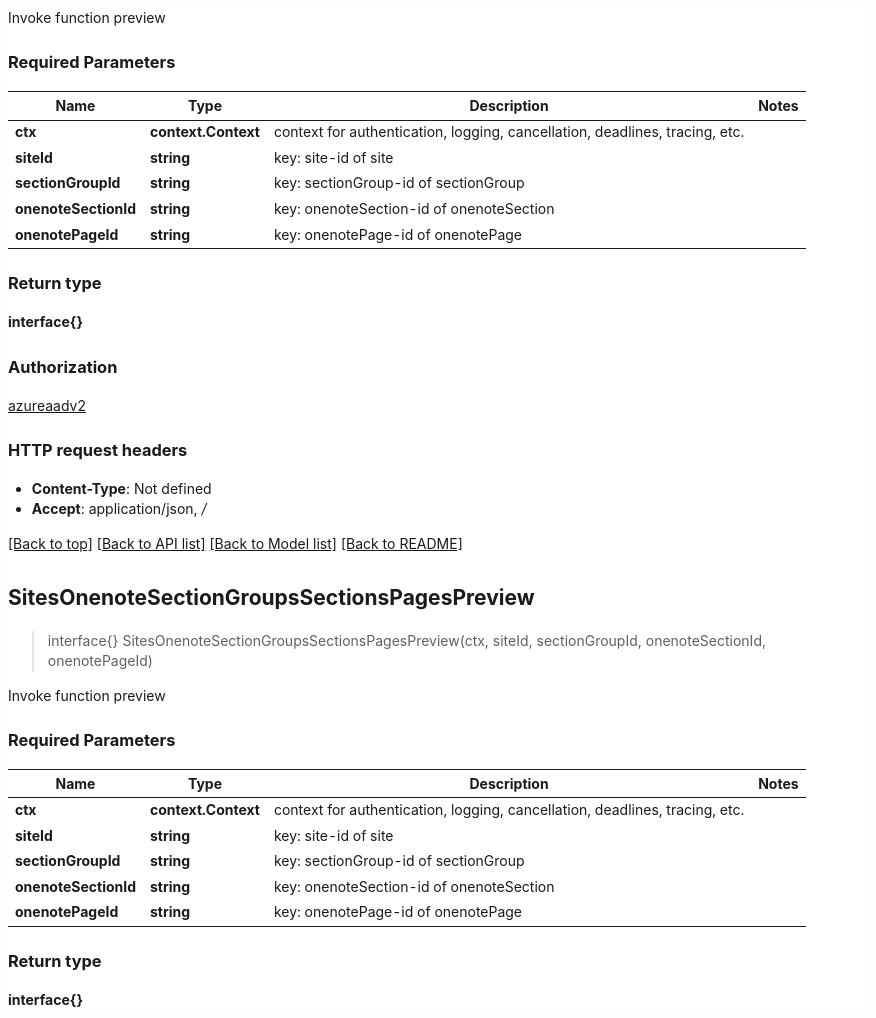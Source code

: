 Invoke function preview

### Required Parameters


Name | Type | Description  | Notes
------------- | ------------- | ------------- | -------------
**ctx** | **context.Context** | context for authentication, logging, cancellation, deadlines, tracing, etc.
**siteId** | **string**| key: site-id of site | 
**sectionGroupId** | **string**| key: sectionGroup-id of sectionGroup | 
**onenoteSectionId** | **string**| key: onenoteSection-id of onenoteSection | 
**onenotePageId** | **string**| key: onenotePage-id of onenotePage | 

### Return type

**interface{}**

### Authorization

[azureaadv2](../README.md#azureaadv2)

### HTTP request headers

- **Content-Type**: Not defined
- **Accept**: application/json, */*

[[Back to top]](#) [[Back to API list]](../README.md#documentation-for-api-endpoints)
[[Back to Model list]](../README.md#documentation-for-models)
[[Back to README]](../README.md)


## SitesOnenoteSectionGroupsSectionsPagesPreview

> interface{} SitesOnenoteSectionGroupsSectionsPagesPreview(ctx, siteId, sectionGroupId, onenoteSectionId, onenotePageId)

Invoke function preview

### Required Parameters


Name | Type | Description  | Notes
------------- | ------------- | ------------- | -------------
**ctx** | **context.Context** | context for authentication, logging, cancellation, deadlines, tracing, etc.
**siteId** | **string**| key: site-id of site | 
**sectionGroupId** | **string**| key: sectionGroup-id of sectionGroup | 
**onenoteSectionId** | **string**| key: onenoteSection-id of onenoteSection | 
**onenotePageId** | **string**| key: onenotePage-id of onenotePage | 

### Return type

**interface{}**
